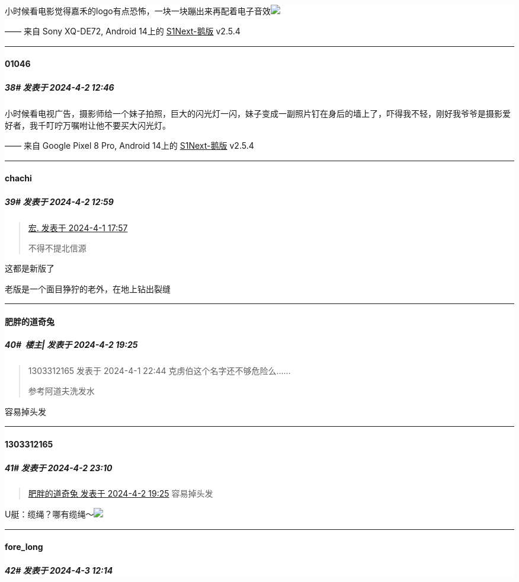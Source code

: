 小时候看电影觉得嘉禾的logo有点恐怖，一块一块蹦出来再配着电子音效<img src="https://static.saraba1st.com/image/smiley/face2017/068.png" referrerpolicy="no-referrer">

—— 来自 Sony XQ-DE72, Android 14上的 [S1Next-鹅版](https://github.com/ykrank/S1-Next/releases) v2.5.4

*****

####  01046  
##### 38#       发表于 2024-4-2 12:46

小时候看电视广告，摄影师给一个妹子拍照，巨大的闪光灯一闪，妹子变成一副照片钉在身后的墙上了，吓得我不轻，刚好我爷爷是摄影爱好者，我千叮咛万嘱咐让他不要买大闪光灯。

—— 来自 Google Pixel 8 Pro, Android 14上的 [S1Next-鹅版](https://github.com/ykrank/S1-Next/releases) v2.5.4

*****

####  chachi  
##### 39#       发表于 2024-4-2 12:59

<blockquote><a href="httphttps://bbs.saraba1st.com/2b/forum.php?mod=redirect&amp;goto=findpost&amp;pid=64450072&amp;ptid=2178098" target="_blank">宏. 发表于 2024-4-1 17:57</a>

不得不提北信源</blockquote>
这都是新版了

老版是一个面目狰狞的老外，在地上钻出裂缝

*****

####  肥胖的道奇兔  
##### 40#         楼主| 发表于 2024-4-2 19:25

<blockquote>1303312165 发表于 2024-4-1 22:44
克虏伯这个名字还不够危险么……

参考阿道夫洗发水</blockquote>
容易掉头发


*****

####  1303312165  
##### 41#       发表于 2024-4-2 23:10

<blockquote><a href="httphttps://bbs.saraba1st.com/2b/forum.php?mod=redirect&amp;goto=findpost&amp;pid=64462745&amp;ptid=2178098" target="_blank">肥胖的道奇兔 发表于 2024-4-2 19:25</a>
容易掉头发</blockquote>
U艇：缆绳？哪有缆绳～<img src="https://static.saraba1st.com/image/smiley/face2017/087.gif" referrerpolicy="no-referrer">


*****

####  fore_long  
##### 42#       发表于 2024-4-3 12:14
